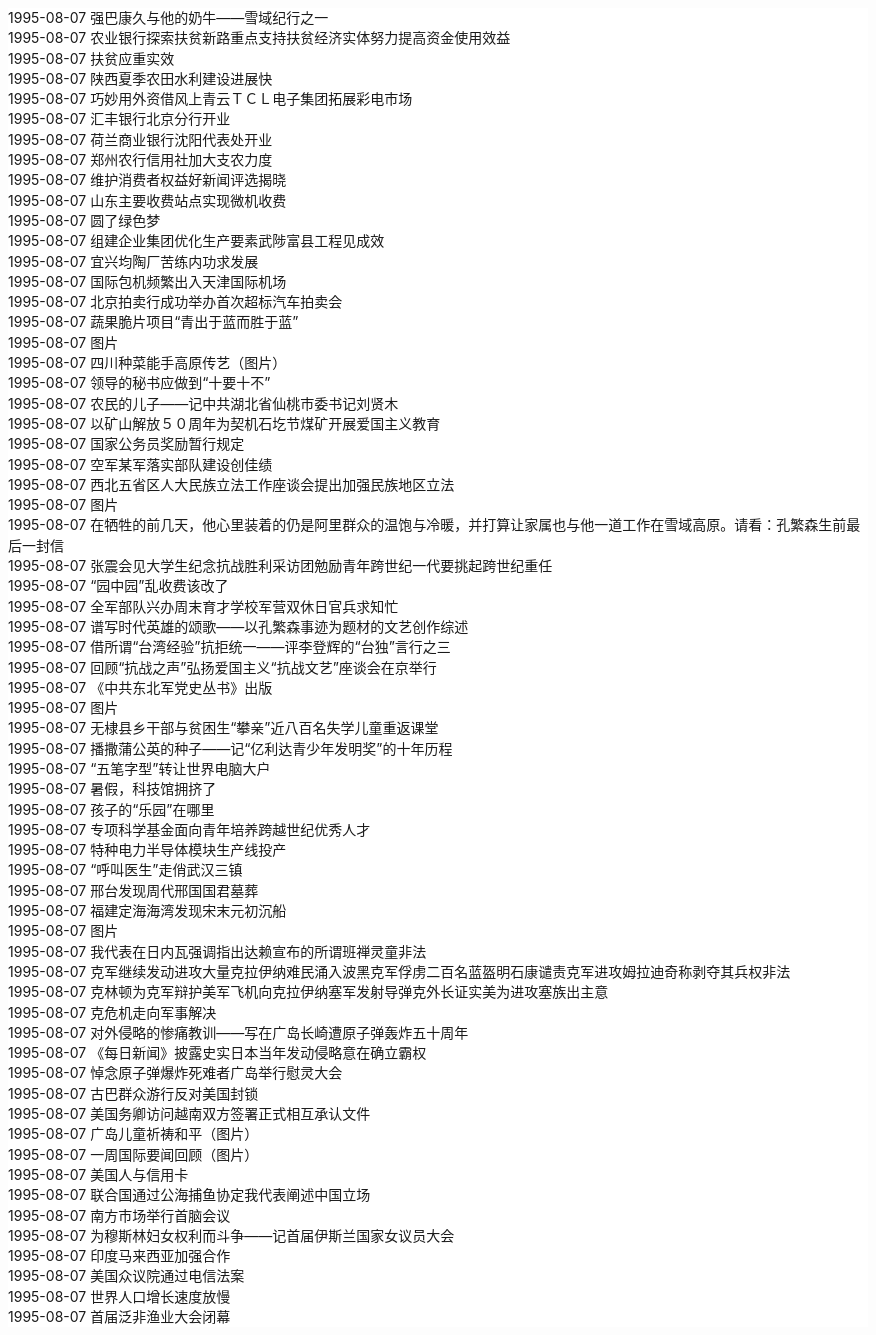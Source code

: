 1995-08-07 强巴康久与他的奶牛——雪域纪行之一  
1995-08-07 农业银行探索扶贫新路重点支持扶贫经济实体努力提高资金使用效益  
1995-08-07 扶贫应重实效  
1995-08-07 陕西夏季农田水利建设进展快  
1995-08-07 巧妙用外资借风上青云ＴＣＬ电子集团拓展彩电市场  
1995-08-07 汇丰银行北京分行开业  
1995-08-07 荷兰商业银行沈阳代表处开业  
1995-08-07 郑州农行信用社加大支农力度  
1995-08-07 维护消费者权益好新闻评选揭晓  
1995-08-07 山东主要收费站点实现微机收费  
1995-08-07 圆了绿色梦  
1995-08-07 组建企业集团优化生产要素武陟富县工程见成效  
1995-08-07 宜兴均陶厂苦练内功求发展  
1995-08-07 国际包机频繁出入天津国际机场  
1995-08-07 北京拍卖行成功举办首次超标汽车拍卖会  
1995-08-07 蔬果脆片项目“青出于蓝而胜于蓝”  
1995-08-07 图片  
1995-08-07 四川种菜能手高原传艺（图片）  
1995-08-07 领导的秘书应做到“十要十不”  
1995-08-07 农民的儿子——记中共湖北省仙桃市委书记刘贤木  
1995-08-07 以矿山解放５０周年为契机石圪节煤矿开展爱国主义教育  
1995-08-07 国家公务员奖励暂行规定  
1995-08-07 空军某军落实部队建设创佳绩  
1995-08-07 西北五省区人大民族立法工作座谈会提出加强民族地区立法  
1995-08-07 图片  
1995-08-07 在牺牲的前几天，他心里装着的仍是阿里群众的温饱与冷暖，并打算让家属也与他一道工作在雪域高原。请看：孔繁森生前最后一封信  
1995-08-07 张震会见大学生纪念抗战胜利采访团勉励青年跨世纪一代要挑起跨世纪重任  
1995-08-07 “园中园”乱收费该改了  
1995-08-07 全军部队兴办周末育才学校军营双休日官兵求知忙  
1995-08-07 谱写时代英雄的颂歌——以孔繁森事迹为题材的文艺创作综述  
1995-08-07 借所谓“台湾经验”抗拒统一——评李登辉的“台独”言行之三  
1995-08-07 回顾“抗战之声”弘扬爱国主义“抗战文艺”座谈会在京举行  
1995-08-07 《中共东北军党史丛书》出版  
1995-08-07 图片  
1995-08-07 无棣县乡干部与贫困生“攀亲”近八百名失学儿童重返课堂  
1995-08-07 播撒蒲公英的种子——记“亿利达青少年发明奖”的十年历程  
1995-08-07 “五笔字型”转让世界电脑大户  
1995-08-07 暑假，科技馆拥挤了  
1995-08-07 孩子的“乐园”在哪里  
1995-08-07 专项科学基金面向青年培养跨越世纪优秀人才  
1995-08-07 特种电力半导体模块生产线投产  
1995-08-07 “呼叫医生”走俏武汉三镇  
1995-08-07 邢台发现周代邢国国君墓葬  
1995-08-07 福建定海海湾发现宋末元初沉船  
1995-08-07 图片  
1995-08-07 我代表在日内瓦强调指出达赖宣布的所谓班禅灵童非法  
1995-08-07 克军继续发动进攻大量克拉伊纳难民涌入波黑克军俘虏二百名蓝盔明石康谴责克军进攻姆拉迪奇称剥夺其兵权非法  
1995-08-07 克林顿为克军辩护美军飞机向克拉伊纳塞军发射导弹克外长证实美为进攻塞族出主意  
1995-08-07 克危机走向军事解决  
1995-08-07 对外侵略的惨痛教训——写在广岛长崎遭原子弹轰炸五十周年  
1995-08-07 《每日新闻》披露史实日本当年发动侵略意在确立霸权  
1995-08-07 悼念原子弹爆炸死难者广岛举行慰灵大会  
1995-08-07 古巴群众游行反对美国封锁  
1995-08-07 美国务卿访问越南双方签署正式相互承认文件  
1995-08-07 广岛儿童祈祷和平（图片）  
1995-08-07 一周国际要闻回顾（图片）  
1995-08-07 美国人与信用卡  
1995-08-07 联合国通过公海捕鱼协定我代表阐述中国立场  
1995-08-07 南方市场举行首脑会议  
1995-08-07 为穆斯林妇女权利而斗争——记首届伊斯兰国家女议员大会  
1995-08-07 印度马来西亚加强合作  
1995-08-07 美国众议院通过电信法案  
1995-08-07 世界人口增长速度放慢  
1995-08-07 首届泛非渔业大会闭幕  